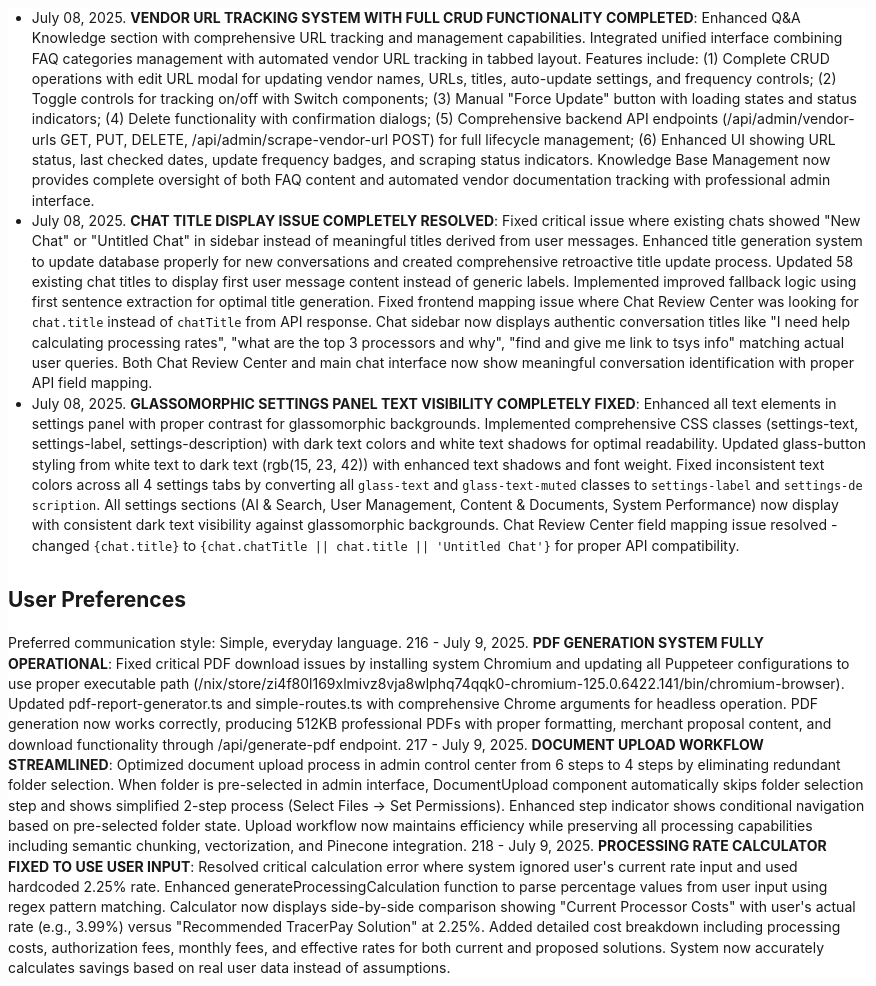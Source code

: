 - July 08, 2025. **VENDOR URL TRACKING SYSTEM WITH FULL CRUD FUNCTIONALITY COMPLETED**: Enhanced Q&A Knowledge section with comprehensive URL tracking and management capabilities. Integrated unified interface combining FAQ categories management with automated vendor URL tracking in tabbed layout. Features include: (1) Complete CRUD operations with edit URL modal for updating vendor names, URLs, titles, auto-update settings, and frequency controls; (2) Toggle controls for tracking on/off with Switch components; (3) Manual "Force Update" button with loading states and status indicators; (4) Delete functionality with confirmation dialogs; (5) Comprehensive backend API endpoints (/api/admin/vendor-urls GET, PUT, DELETE, /api/admin/scrape-vendor-url POST) for full lifecycle management; (6) Enhanced UI showing URL status, last checked dates, update frequency badges, and scraping status indicators. Knowledge Base Management now provides complete oversight of both FAQ content and automated vendor documentation tracking with professional admin interface.
- July 08, 2025. **CHAT TITLE DISPLAY ISSUE COMPLETELY RESOLVED**: Fixed critical issue where existing chats showed "New Chat" or "Untitled Chat" in sidebar instead of meaningful titles derived from user messages. Enhanced title generation system to update database properly for new conversations and created comprehensive retroactive title update process. Updated 58 existing chat titles to display first user message content instead of generic labels. Implemented improved fallback logic using first sentence extraction for optimal title generation. Fixed frontend mapping issue where Chat Review Center was looking for `chat.title` instead of `chatTitle` from API response. Chat sidebar now displays authentic conversation titles like "I need help calculating processing rates", "what are the top 3 processors and why", "find and give me link to tsys info" matching actual user queries. Both Chat Review Center and main chat interface now show meaningful conversation identification with proper API field mapping.
- July 08, 2025. **GLASSOMORPHIC SETTINGS PANEL TEXT VISIBILITY COMPLETELY FIXED**: Enhanced all text elements in settings panel with proper contrast for glassomorphic backgrounds. Implemented comprehensive CSS classes (settings-text, settings-label, settings-description) with dark text colors and white text shadows for optimal readability. Updated glass-button styling from white text to dark text (rgb(15, 23, 42)) with enhanced text shadows and font weight. Fixed inconsistent text colors across all 4 settings tabs by converting all `glass-text` and `glass-text-muted` classes to `settings-label` and `settings-description`. All settings sections (AI & Search, User Management, Content & Documents, System Performance) now display with consistent dark text visibility against glassomorphic backgrounds. Chat Review Center field mapping issue resolved - changed `{chat.title}` to `{chat.chatTitle || chat.title || 'Untitled Chat'}` for proper API compatibility.

## User Preferences

Preferred communication style: Simple, everyday language.
216 - July 9, 2025. **PDF GENERATION SYSTEM FULLY OPERATIONAL**: Fixed critical PDF download issues by installing system Chromium and updating all Puppeteer configurations to use proper executable path (/nix/store/zi4f80l169xlmivz8vja8wlphq74qqk0-chromium-125.0.6422.141/bin/chromium-browser). Updated pdf-report-generator.ts and simple-routes.ts with comprehensive Chrome arguments for headless operation. PDF generation now works correctly, producing 512KB professional PDFs with proper formatting, merchant proposal content, and download functionality through /api/generate-pdf endpoint.
217 - July 9, 2025. **DOCUMENT UPLOAD WORKFLOW STREAMLINED**: Optimized document upload process in admin control center from 6 steps to 4 steps by eliminating redundant folder selection. When folder is pre-selected in admin interface, DocumentUpload component automatically skips folder selection step and shows simplified 2-step process (Select Files → Set Permissions). Enhanced step indicator shows conditional navigation based on pre-selected folder state. Upload workflow now maintains efficiency while preserving all processing capabilities including semantic chunking, vectorization, and Pinecone integration.
218 - July 9, 2025. **PROCESSING RATE CALCULATOR FIXED TO USE USER INPUT**: Resolved critical calculation error where system ignored user's current rate input and used hardcoded 2.25% rate. Enhanced generateProcessingCalculation function to parse percentage values from user input using regex pattern matching. Calculator now displays side-by-side comparison showing "Current Processor Costs" with user's actual rate (e.g., 3.99%) versus "Recommended TracerPay Solution" at 2.25%. Added detailed cost breakdown including processing costs, authorization fees, monthly fees, and effective rates for both current and proposed solutions. System now accurately calculates savings based on real user data instead of assumptions.